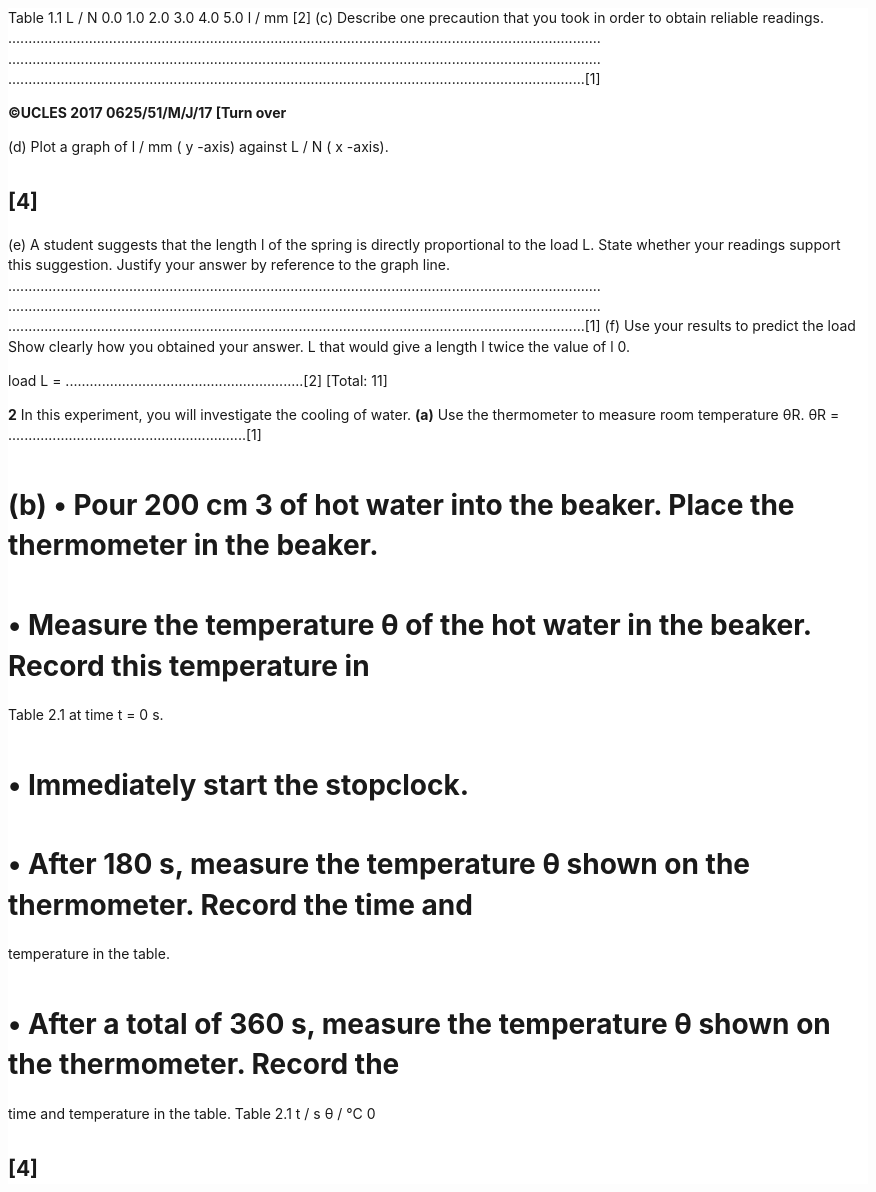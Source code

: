  Table 1.1 L / N 0.0 1.0 2.0 3.0 4.0 5.0 l / mm [2] (c) Describe one precaution that you took in order to obtain reliable readings. ................................................................................................................................................... ................................................................................................................................................... ...............................................................................................................................................[1] 


**©UCLES 2017 0625/51/M/J/17 [Turn over** 

 (d) Plot a graph of l / mm ( y -axis) against L / N ( x -axis). 

## [4] 

 (e) A student suggests that the length l of the spring is directly proportional to the load L. State whether your readings support this suggestion. Justify your answer by reference to the graph line. ................................................................................................................................................... ................................................................................................................................................... ...............................................................................................................................................[1] (f) Use your results to predict the load Show clearly how you obtained your answer. L that would give a length l twice the value of l 0. 

 load L = ...........................................................[2] [Total: 11] 


**2** In this experiment, you will investigate the cooling of water. **(a)** Use the thermometer to measure room temperature θR. θR = ...........................................................[1] 

# (b) • Pour 200 cm 3 of hot water into the beaker. Place the thermometer in the beaker. 

# • Measure the temperature θ of the hot water in the beaker. Record this temperature in 

 Table 2.1 at time t = 0 s. 

# • Immediately start the stopclock. 

# • After 180 s, measure the temperature θ shown on the thermometer. Record the time and 

 temperature in the table. 

# • After a total of 360 s, measure the temperature θ shown on the thermometer. Record the 

 time and temperature in the table. Table 2.1 t / s θ / °C 0 

## [4] 
